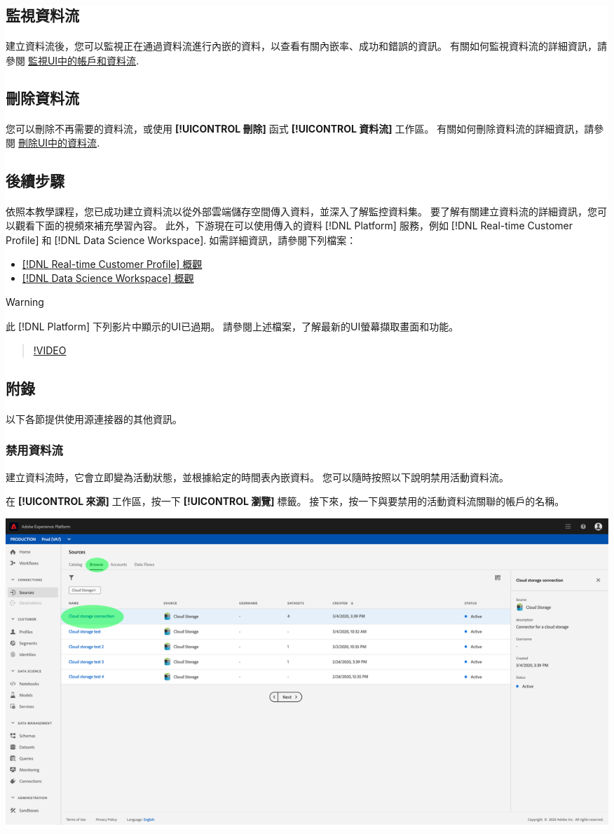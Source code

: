 ## 監視資料流

建立資料流後，您可以監視正在通過資料流進行內嵌的資料，以查看有關內嵌率、成功和錯誤的資訊。 有關如何監視資料流的詳細資訊，請參閱 [監視UI中的帳戶和資料流](../../monitor.md).

## 刪除資料流

您可以刪除不再需要的資料流，或使用 **[!UICONTROL 刪除]** 函式 **[!UICONTROL 資料流]** 工作區。 有關如何刪除資料流的詳細資訊，請參閱 [刪除UI中的資料流](../../delete.md).

## 後續步驟

依照本教學課程，您已成功建立資料流以從外部雲端儲存空間傳入資料，並深入了解監控資料集。 要了解有關建立資料流的詳細資訊，您可以觀看下面的視頻來補充學習內容。 此外，下游現在可以使用傳入的資料 [!DNL Platform] 服務，例如 [!DNL Real-time Customer Profile] 和 [!DNL Data Science Workspace]. 如需詳細資訊，請參閱下列檔案：

* [[!DNL Real-time Customer Profile] 概觀](../../../../../profile/home.md)
* [[!DNL Data Science Workspace] 概觀](../../../../../data-science-workspace/home.md)

>[!WARNING]
>
> 此 [!DNL Platform] 下列影片中顯示的UI已過期。 請參閱上述檔案，了解最新的UI螢幕擷取畫面和功能。

>[!VIDEO](https://video.tv.adobe.com/v/29695?quality=12&learn=on)

## 附錄

以下各節提供使用源連接器的其他資訊。

### 禁用資料流

建立資料流時，它會立即變為活動狀態，並根據給定的時間表內嵌資料。 您可以隨時按照以下說明禁用活動資料流。

在 **[!UICONTROL 來源]** 工作區，按一下 **[!UICONTROL 瀏覽]** 標籤。 接下來，按一下與要禁用的活動資料流關聯的帳戶的名稱。

![](../../../../images/tutorials/dataflow/cloud-storage/batch/browse.png)
